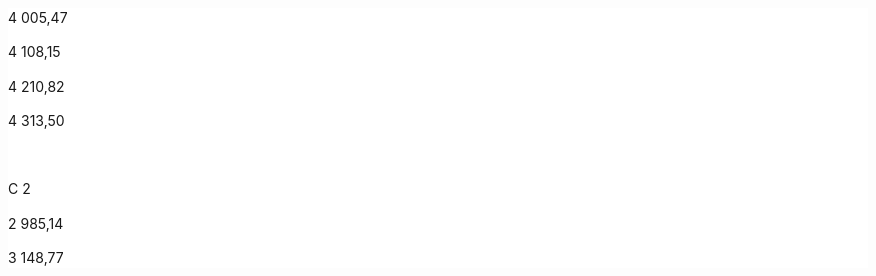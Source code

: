 </td>

<td style="border-right: 0.5pt solid ; border-bottom: 0.5pt solid ; " align="center" valign="top" charoff="50">

4 005,47

</td>

<td style="border-right: 0.5pt solid ; border-bottom: 0.5pt solid ; " align="center" valign="top" charoff="50">

4 108,15

</td>

<td style="border-right: 0.5pt solid ; border-bottom: 0.5pt solid ; " align="center" valign="top" charoff="50">

4 210,82

</td>

<td style="border-right: 0.5pt solid ; border-bottom: 0.5pt solid ; " align="center" valign="top" charoff="50">

4 313,50

</td>

<td style="border-bottom: 0.5pt solid ; " align="center" valign="top" charoff="50">

 

</td>

</tr>

<tr>

<td style="border-right: 0.5pt solid ; border-bottom: 0.5pt solid ; " align="center" valign="top" charoff="50">

C 2

</td>

<td style="border-right: 0.5pt solid ; border-bottom: 0.5pt solid ; " align="center" valign="top" charoff="50">

2 985,14

</td>

<td style="border-right: 0.5pt solid ; border-bottom: 0.5pt solid ; " align="center" valign="top" charoff="50">

3 148,77

</td>

<td style="border-right: 0.5pt solid ; border-bottom: 0.5pt solid ; " align="center" valign="top" charoff="50">
